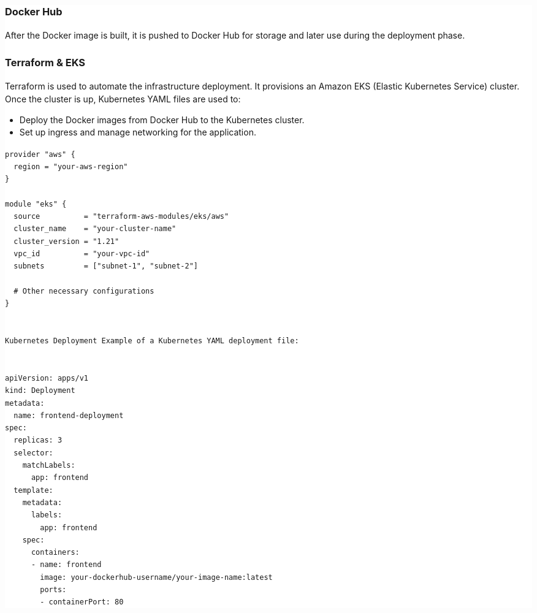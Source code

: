 ### Docker Hub

After the Docker image is built, it is pushed to Docker Hub for storage and later use during the deployment phase.

### Terraform & EKS

Terraform is used to automate the infrastructure deployment. It provisions an Amazon EKS (Elastic Kubernetes Service) cluster. Once the cluster is up, Kubernetes YAML files are used to:

- Deploy the Docker images from Docker Hub to the Kubernetes cluster.
- Set up ingress and manage networking for the application.



```
provider "aws" {
  region = "your-aws-region"
}

module "eks" {
  source          = "terraform-aws-modules/eks/aws"
  cluster_name    = "your-cluster-name"
  cluster_version = "1.21"
  vpc_id          = "your-vpc-id"
  subnets         = ["subnet-1", "subnet-2"]

  # Other necessary configurations
}


Kubernetes Deployment Example of a Kubernetes YAML deployment file:


apiVersion: apps/v1
kind: Deployment
metadata:
  name: frontend-deployment
spec:
  replicas: 3
  selector:
    matchLabels:
      app: frontend
  template:
    metadata:
      labels:
        app: frontend
    spec:
      containers:
      - name: frontend
        image: your-dockerhub-username/your-image-name:latest
        ports:
        - containerPort: 80

```
